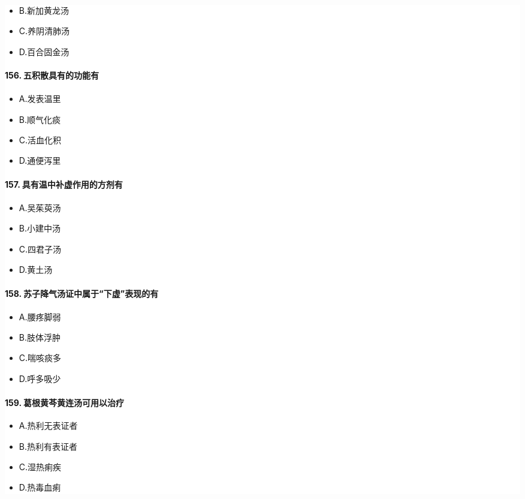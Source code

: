 * B.新加黄龙汤

* C.养阴清肺汤

* D.百合固金汤







#### 156. 五积散具有的功能有

* A.发表温里

* B.顺气化痰

* C.活血化积

* D.通便泻里







#### 157. 具有温中补虚作用的方剂有

* A.吴茱萸汤

* B.小建中汤

* C.四君子汤

* D.黄土汤







#### 158. 苏子降气汤证中属于“下虚”表现的有

* A.腰疼脚弱

* B.肢体浮肿

* C.喘咳痰多

* D.呼多吸少







#### 159. 葛根黄芩黄连汤可用以治疗

* A.热利无表证者

* B.热利有表证者

* C.湿热痢疾

* D.热毒血痢

